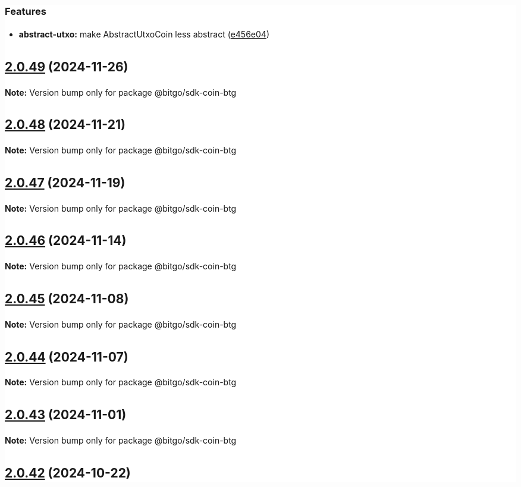 ### Features

- **abstract-utxo:** make AbstractUtxoCoin less abstract ([e456e04](https://github.com/BitGo/BitGoJS/commit/e456e04628c773b72e77e06c094e6c56e0d9661d))

## [2.0.49](https://github.com/BitGo/BitGoJS/compare/@bitgo/sdk-coin-btg@2.0.48...@bitgo/sdk-coin-btg@2.0.49) (2024-11-26)

**Note:** Version bump only for package @bitgo/sdk-coin-btg

## [2.0.48](https://github.com/BitGo/BitGoJS/compare/@bitgo/sdk-coin-btg@2.0.47...@bitgo/sdk-coin-btg@2.0.48) (2024-11-21)

**Note:** Version bump only for package @bitgo/sdk-coin-btg

## [2.0.47](https://github.com/BitGo/BitGoJS/compare/@bitgo/sdk-coin-btg@2.0.45...@bitgo/sdk-coin-btg@2.0.47) (2024-11-19)

**Note:** Version bump only for package @bitgo/sdk-coin-btg

## [2.0.46](https://github.com/BitGo/BitGoJS/compare/@bitgo/sdk-coin-btg@2.0.45...@bitgo/sdk-coin-btg@2.0.46) (2024-11-14)

**Note:** Version bump only for package @bitgo/sdk-coin-btg

## [2.0.45](https://github.com/BitGo/BitGoJS/compare/@bitgo/sdk-coin-btg@2.0.44...@bitgo/sdk-coin-btg@2.0.45) (2024-11-08)

**Note:** Version bump only for package @bitgo/sdk-coin-btg

## [2.0.44](https://github.com/BitGo/BitGoJS/compare/@bitgo/sdk-coin-btg@2.0.43...@bitgo/sdk-coin-btg@2.0.44) (2024-11-07)

**Note:** Version bump only for package @bitgo/sdk-coin-btg

## [2.0.43](https://github.com/BitGo/BitGoJS/compare/@bitgo/sdk-coin-btg@2.0.42...@bitgo/sdk-coin-btg@2.0.43) (2024-11-01)

**Note:** Version bump only for package @bitgo/sdk-coin-btg

## [2.0.42](https://github.com/BitGo/BitGoJS/compare/@bitgo/sdk-coin-btg@2.0.41...@bitgo/sdk-coin-btg@2.0.42) (2024-10-22)
